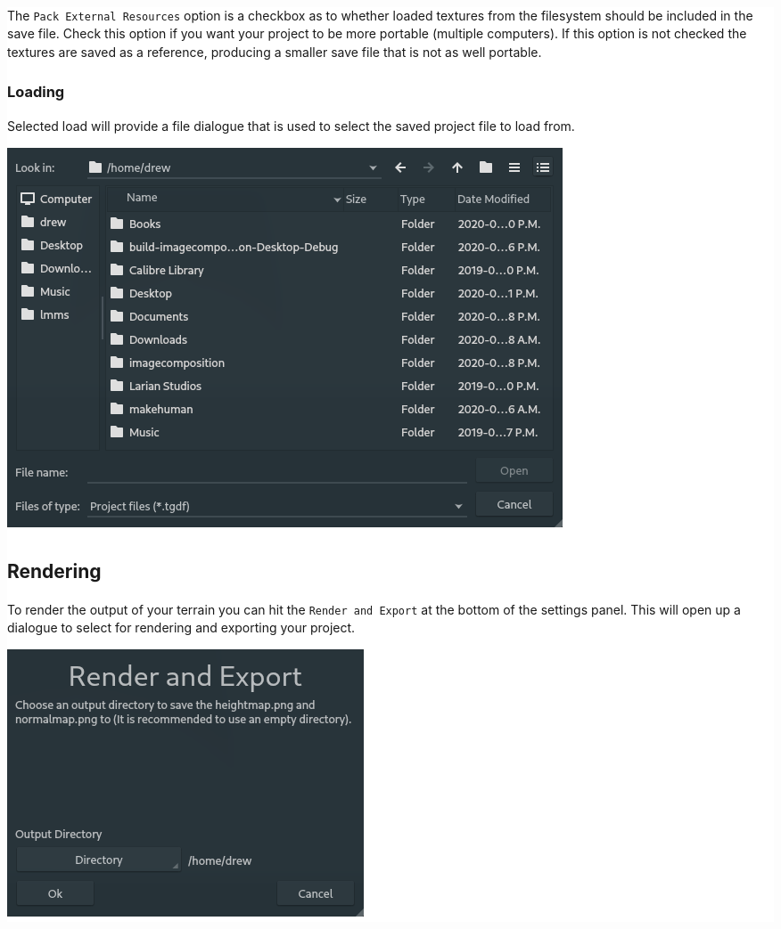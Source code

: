 The `Pack External Resources` option is a checkbox as to whether loaded textures from the filesystem should be included in the save file. Check this option if you want your project to be more portable (multiple computers). If this option is not checked the textures are saved as a reference, producing a smaller save file that is not as well portable.

### Loading

Selected load will provide a file dialogue that is used to select the saved project file to load from.

![load](help/images/load.png)


## Rendering

To render the output of your terrain you can hit the `Render and Export` at the bottom of the settings panel. This will open up a dialogue to select for rendering and exporting your project.

![render](help/images/render.png)
